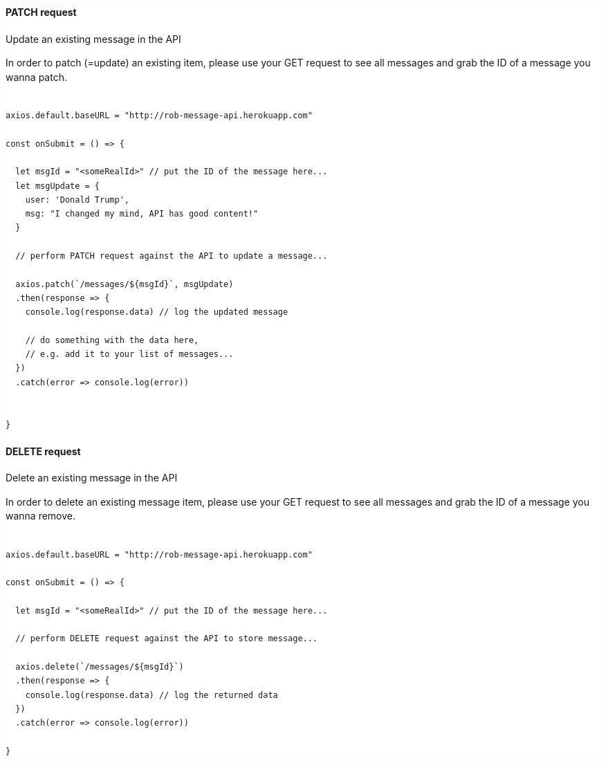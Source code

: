 #### PATCH request

Update an existing message in the API

In order to patch (=update) an existing item, please use your GET request
to see all messages and grab the ID of a message you wanna patch. 

```

axios.default.baseURL = "http://rob-message-api.herokuapp.com"

const onSubmit = () => {

  let msgId = "<someRealId>" // put the ID of the message here...  
  let msgUpdate = {
    user: 'Donald Trump',
    msg: "I changed my mind, API has good content!"
  }

  // perform PATCH request against the API to update a message...

  axios.patch(`/messages/${msgId}`, msgUpdate)
  .then(response => {
    console.log(response.data) // log the updated message

    // do something with the data here, 
    // e.g. add it to your list of messages...
  })
  .catch(error => console.log(error))


}

```

#### DELETE request

Delete an existing message in the API

In order to delete an existing message item, please use your GET request
to see all messages and grab the ID of a message you wanna remove. 

```

axios.default.baseURL = "http://rob-message-api.herokuapp.com"

const onSubmit = () => {

  let msgId = "<someRealId>" // put the ID of the message here...  

  // perform DELETE request against the API to store message...

  axios.delete(`/messages/${msgId}`)
  .then(response => {
    console.log(response.data) // log the returned data
  })
  .catch(error => console.log(error))

}

```
